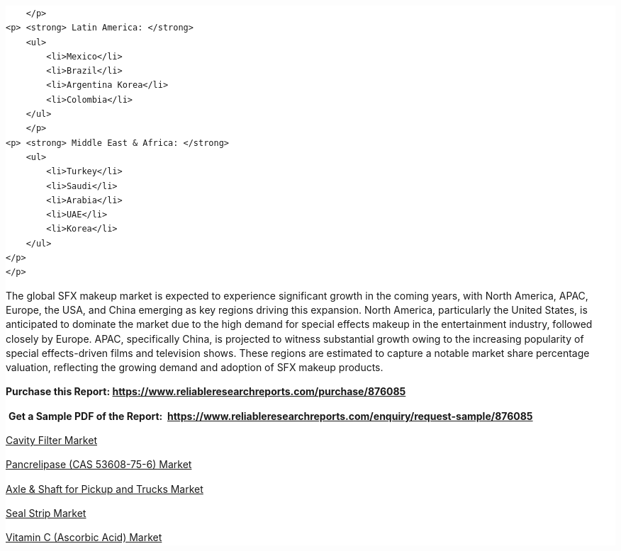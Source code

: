         </p> 
    <p> <strong> Latin America: </strong>
        <ul>
            <li>Mexico</li>
            <li>Brazil</li>
            <li>Argentina Korea</li>
            <li>Colombia</li>
        </ul>
        </p> 
    <p> <strong> Middle East & Africa: </strong>
        <ul>
            <li>Turkey</li>
            <li>Saudi</li>
            <li>Arabia</li>
            <li>UAE</li>
            <li>Korea</li>
        </ul>
    </p>
    </p>
<p><p>The global SFX makeup market is expected to experience significant growth in the coming years, with North America, APAC, Europe, the USA, and China emerging as key regions driving this expansion. North America, particularly the United States, is anticipated to dominate the market due to the high demand for special effects makeup in the entertainment industry, followed closely by Europe. APAC, specifically China, is projected to witness substantial growth owing to the increasing popularity of special effects-driven films and television shows. These regions are estimated to capture a notable market share percentage valuation, reflecting the growing demand and adoption of SFX makeup products.</p></p>
<p><strong>Purchase this Report: <a href="https://www.reliableresearchreports.com/purchase/876085">https://www.reliableresearchreports.com/purchase/876085</a></strong></p>
<p>&nbsp;<strong>Get a Sample PDF of the Report:&nbsp;&nbsp;<a href="https://www.reliableresearchreports.com/enquiry/request-sample/876085">https://www.reliableresearchreports.com/enquiry/request-sample/876085</a></strong></p>
<p><strong></strong></p>
<p><p><a href="https://www.reportprime.com/cavity-filter-r2430">Cavity Filter Market</a></p><p><a href="https://issuu.com/reportprime-2/docs/pancrelipase-cas-53608-75-6-market-size-2030.pptx?fr=xKAE9_zU1NQ">Pancrelipase (CAS 53608-75-6) Market</a></p><p><a href="https://medium.com/@serenaframi/axle-amp-shaft-for-pickup-and-trucks-market-size-growth-forecast-2023-2030-c7db7fe4dab7">Axle & Shaft for Pickup and Trucks Market</a></p><p><a href="https://www.linkedin.com/pulse/seal-strip-market-insights-players-forecast-till-2030-lj1ae/">Seal Strip Market</a></p><p><a href="https://medium.com/@ashleyhills1920/vitamin-c-ascorbic-acid-market-size-growth-forecast-2023-2030-c05fd4e9e1b0">Vitamin C (Ascorbic Acid) Market</a></p></p>